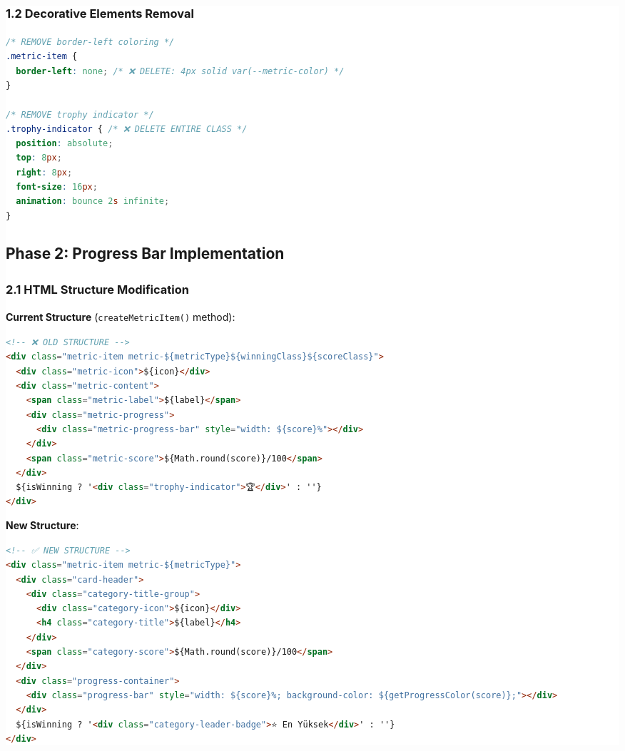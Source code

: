 ### 1.2 Decorative Elements Removal
```css
/* REMOVE border-left coloring */
.metric-item {
  border-left: none; /* ❌ DELETE: 4px solid var(--metric-color) */
}

/* REMOVE trophy indicator */
.trophy-indicator { /* ❌ DELETE ENTIRE CLASS */
  position: absolute;
  top: 8px;
  right: 8px;
  font-size: 16px;
  animation: bounce 2s infinite;
}
```

## Phase 2: Progress Bar Implementation

### 2.1 HTML Structure Modification
**Current Structure** (`createMetricItem()` method):
```html
<!-- ❌ OLD STRUCTURE -->
<div class="metric-item metric-${metricType}${winningClass}${scoreClass}">
  <div class="metric-icon">${icon}</div>
  <div class="metric-content">
    <span class="metric-label">${label}</span>
    <div class="metric-progress">
      <div class="metric-progress-bar" style="width: ${score}%"></div>
    </div>
    <span class="metric-score">${Math.round(score)}/100</span>
  </div>
  ${isWinning ? '<div class="trophy-indicator">🏆</div>' : ''}
</div>
```

**New Structure**:
```html
<!-- ✅ NEW STRUCTURE -->
<div class="metric-item metric-${metricType}">
  <div class="card-header">
    <div class="category-title-group">
      <div class="category-icon">${icon}</div>
      <h4 class="category-title">${label}</h4>
    </div>
    <span class="category-score">${Math.round(score)}/100</span>
  </div>
  <div class="progress-container">
    <div class="progress-bar" style="width: ${score}%; background-color: ${getProgressColor(score)};"></div>
  </div>
  ${isWinning ? '<div class="category-leader-badge">⭐ En Yüksek</div>' : ''}
</div>
```
